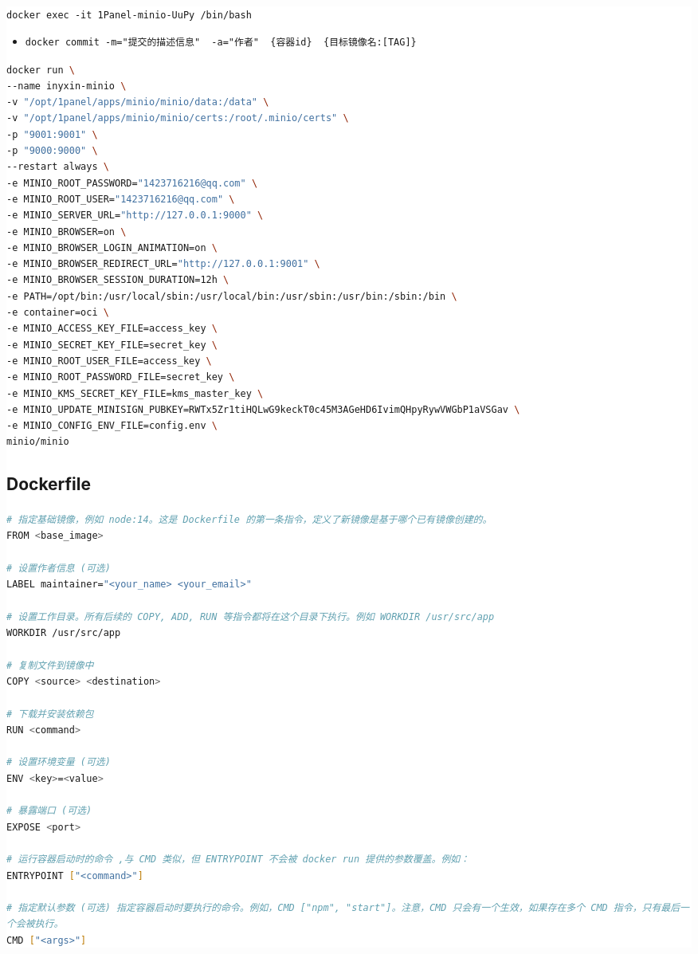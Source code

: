   ```
  docker exec -it 1Panel-minio-UuPy /bin/bash
  ```

- `docker commit -m="提交的描述信息"  -a="作者"  {容器id}  {目标镜像名:[TAG]}`

```sh
docker run \
--name inyxin-minio \ 
-v "/opt/1panel/apps/minio/minio/data:/data" \ 
-v "/opt/1panel/apps/minio/minio/certs:/root/.minio/certs" \
-p "9001:9001" \ 
-p "9000:9000" \
--restart always \ 
-e MINIO_ROOT_PASSWORD="1423716216@qq.com" \ 
-e MINIO_ROOT_USER="1423716216@qq.com" \
-e MINIO_SERVER_URL="http://127.0.0.1:9000" \
-e MINIO_BROWSER=on \
-e MINIO_BROWSER_LOGIN_ANIMATION=on \
-e MINIO_BROWSER_REDIRECT_URL="http://127.0.0.1:9001" \
-e MINIO_BROWSER_SESSION_DURATION=12h \
-e PATH=/opt/bin:/usr/local/sbin:/usr/local/bin:/usr/sbin:/usr/bin:/sbin:/bin \
-e container=oci \
-e MINIO_ACCESS_KEY_FILE=access_key \
-e MINIO_SECRET_KEY_FILE=secret_key \
-e MINIO_ROOT_USER_FILE=access_key \
-e MINIO_ROOT_PASSWORD_FILE=secret_key \
-e MINIO_KMS_SECRET_KEY_FILE=kms_master_key \
-e MINIO_UPDATE_MINISIGN_PUBKEY=RWTx5Zr1tiHQLwG9keckT0c45M3AGeHD6IvimQHpyRywVWGbP1aVSGav \
-e MINIO_CONFIG_ENV_FILE=config.env \
minio/minio 

```

## Dockerfile

```sh
# 指定基础镜像，例如 node:14。这是 Dockerfile 的第一条指令，定义了新镜像是基于哪个已有镜像创建的。
FROM <base_image>

# 设置作者信息 (可选)
LABEL maintainer="<your_name> <your_email>"

# 设置工作目录。所有后续的 COPY, ADD, RUN 等指令都将在这个目录下执行。例如 WORKDIR /usr/src/app
WORKDIR /usr/src/app

# 复制文件到镜像中
COPY <source> <destination>

# 下载并安装依赖包
RUN <command>

# 设置环境变量 (可选)
ENV <key>=<value>

# 暴露端口 (可选)
EXPOSE <port>

# 运行容器启动时的命令 ,与 CMD 类似，但 ENTRYPOINT 不会被 docker run 提供的参数覆盖。例如：
ENTRYPOINT ["<command>"]

# 指定默认参数 (可选) 指定容器启动时要执行的命令。例如，CMD ["npm", "start"]。注意，CMD 只会有一个生效，如果存在多个 CMD 指令，只有最后一个会被执行。
CMD ["<args>"]
```


[^{容器名 或 容器 ID}]: 以下简称 {容器ID}